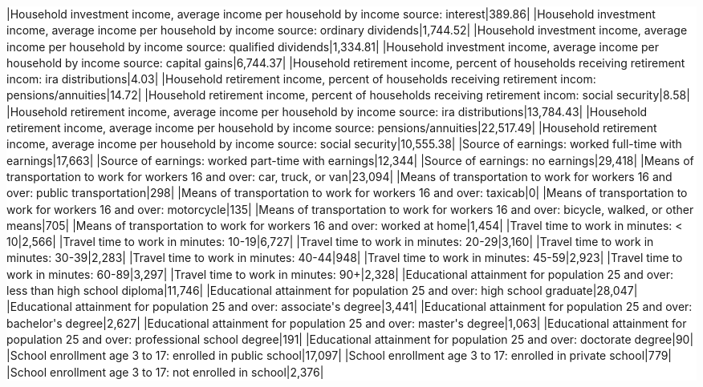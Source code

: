 |Household investment income, average income per household by income source: interest|389.86|
|Household investment income, average income per household by income source: ordinary dividends|1,744.52|
|Household investment income, average income per household by income source: qualified dividends|1,334.81|
|Household investment income, average income per household by income source: capital gains|6,744.37|
|Household retirement income, percent of households receiving retirement incom: ira distributions|4.03|
|Household retirement income, percent of households receiving retirement incom: pensions/annuities|14.72|
|Household retirement income, percent of households receiving retirement incom: social security|8.58|
|Household retirement income, average income per household by income source: ira distributions|13,784.43|
|Household retirement income, average income per household by income source: pensions/annuities|22,517.49|
|Household retirement income, average income per household by income source: social security|10,555.38|
|Source of earnings: worked full-time with earnings|17,663|
|Source of earnings: worked part-time with earnings|12,344|
|Source of earnings: no earnings|29,418|
|Means of transportation to work for workers 16 and over: car, truck, or van|23,094|
|Means of transportation to work for workers 16 and over: public transportation|298|
|Means of transportation to work for workers 16 and over: taxicab|0|
|Means of transportation to work for workers 16 and over: motorcycle|135|
|Means of transportation to work for workers 16 and over: bicycle, walked, or other means|705|
|Means of transportation to work for workers 16 and over: worked at home|1,454|
|Travel time to work in minutes: < 10|2,566|
|Travel time to work in minutes: 10-19|6,727|
|Travel time to work in minutes: 20-29|3,160|
|Travel time to work in minutes: 30-39|2,283|
|Travel time to work in minutes: 40-44|948|
|Travel time to work in minutes: 45-59|2,923|
|Travel time to work in minutes: 60-89|3,297|
|Travel time to work in minutes: 90+|2,328|
|Educational attainment for population 25 and over: less than high school diploma|11,746|
|Educational attainment for population 25 and over: high school graduate|28,047|
|Educational attainment for population 25 and over: associate's degree|3,441|
|Educational attainment for population 25 and over: bachelor's degree|2,627|
|Educational attainment for population 25 and over: master's degree|1,063|
|Educational attainment for population 25 and over: professional school degree|191|
|Educational attainment for population 25 and over: doctorate degree|90|
|School enrollment age 3 to 17: enrolled in public school|17,097|
|School enrollment age 3 to 17: enrolled in private school|779|
|School enrollment age 3 to 17: not enrolled in school|2,376|
